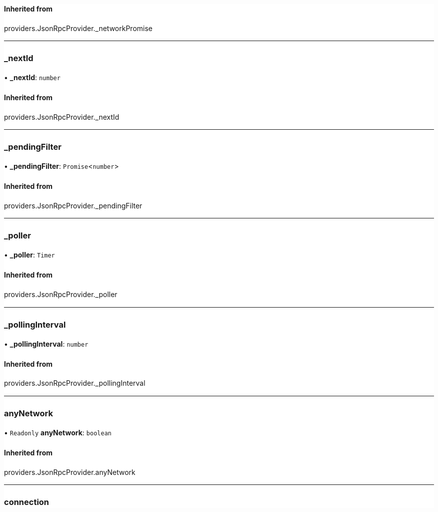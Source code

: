 #### Inherited from

providers.JsonRpcProvider.\_networkPromise

___

### \_nextId

• **\_nextId**: `number`

#### Inherited from

providers.JsonRpcProvider.\_nextId

___

### \_pendingFilter

• **\_pendingFilter**: `Promise`\<`number`\>

#### Inherited from

providers.JsonRpcProvider.\_pendingFilter

___

### \_poller

• **\_poller**: `Timer`

#### Inherited from

providers.JsonRpcProvider.\_poller

___

### \_pollingInterval

• **\_pollingInterval**: `number`

#### Inherited from

providers.JsonRpcProvider.\_pollingInterval

___

### anyNetwork

• `Readonly` **anyNetwork**: `boolean`

#### Inherited from

providers.JsonRpcProvider.anyNetwork

___

### connection
